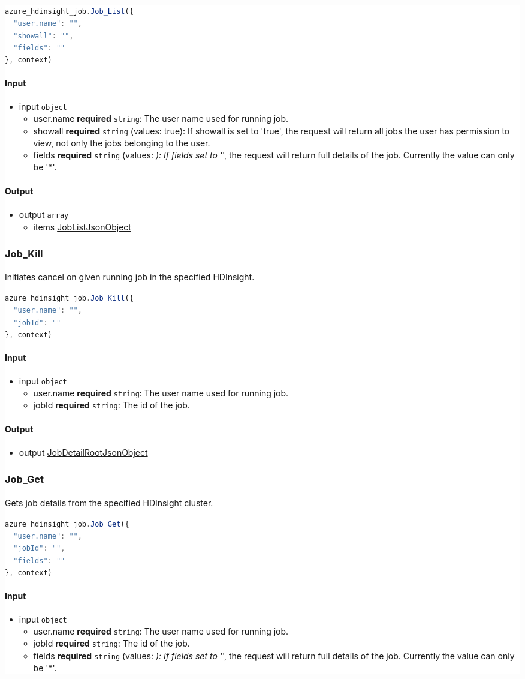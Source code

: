 ```js
azure_hdinsight_job.Job_List({
  "user.name": "",
  "showall": "",
  "fields": ""
}, context)
```

#### Input
* input `object`
  * user.name **required** `string`: The user name used for running job.
  * showall **required** `string` (values: true): If showall is set to 'true', the request will return all jobs the user has permission to view, not only the jobs belonging to the user.
  * fields **required** `string` (values: *): If fields set to '*', the request will return full details of the job. Currently the value can only be '*'.

#### Output
* output `array`
  * items [JobListJsonObject](#joblistjsonobject)

### Job_Kill
Initiates cancel on given running job in the specified HDInsight.


```js
azure_hdinsight_job.Job_Kill({
  "user.name": "",
  "jobId": ""
}, context)
```

#### Input
* input `object`
  * user.name **required** `string`: The user name used for running job.
  * jobId **required** `string`: The id of the job.

#### Output
* output [JobDetailRootJsonObject](#jobdetailrootjsonobject)

### Job_Get
Gets job details from the specified HDInsight cluster.


```js
azure_hdinsight_job.Job_Get({
  "user.name": "",
  "jobId": "",
  "fields": ""
}, context)
```

#### Input
* input `object`
  * user.name **required** `string`: The user name used for running job.
  * jobId **required** `string`: The id of the job.
  * fields **required** `string` (values: *): If fields set to '*', the request will return full details of the job. Currently the value can only be '*'.
